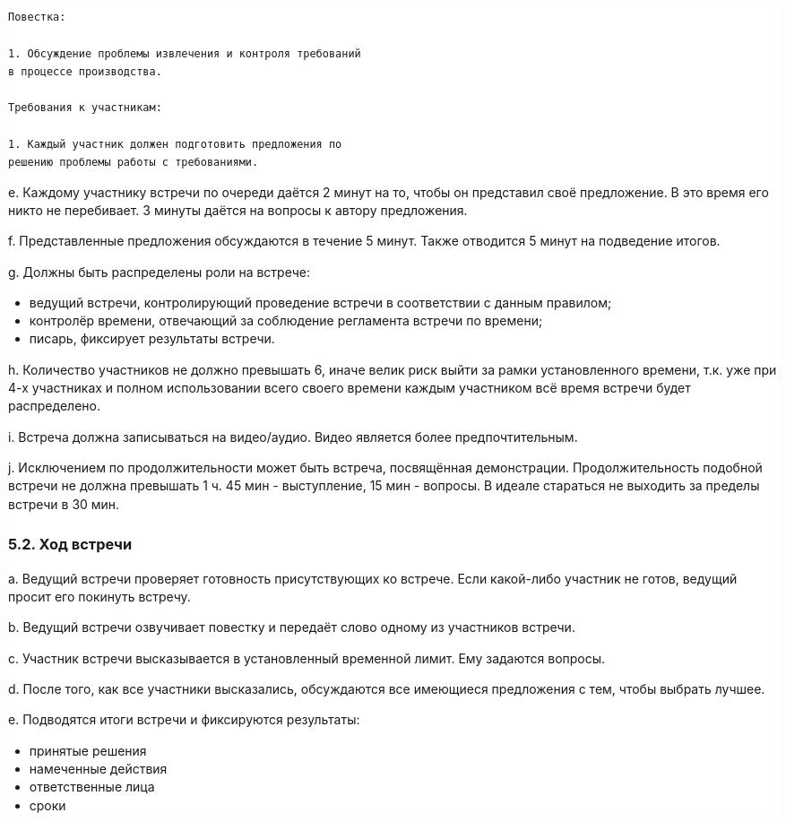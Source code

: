 ```
Повестка:

1. Обсуждение проблемы извлечения и контроля требований
в процессе производства.

Требования к участникам:

1. Каждый участник должен подготовить предложения по
решению проблемы работы с требованиями.
```

e. Каждому участнику встречи по очереди даётся 2 минут на то, чтобы
он представил своё предложение. В это время его никто не перебивает.
3 минуты даётся на вопросы к автору предложения.

f. Представленные предложения обсуждаются в течение 5 минут.
Также отводится 5 минут на подведение итогов.

g. Должны быть распределены роли на встрече:

- ведущий встречи, контролирующий проведение встречи в соответствии с данным
правилом;
- контролёр времени, отвечающий за соблюдение регламента встречи по времени;
- писарь, фиксирует результаты встречи.

h. Количество участников не должно превышать 6, иначе велик риск выйти
за рамки установленного времени, т.к. уже при 4-х участниках и полном
использовании всего своего времени каждым участником всё время встречи будет
распределено.

i. Встреча должна записываться на видео/аудио. Видео является более
предпочтительным.

j. Исключением по продолжительности может быть встреча, посвящённая 
демонстрации. Продолжительность подобной встречи не должна превышать 1 ч.
45 мин - выступление, 15 мин - вопросы. В идеале стараться не выходить
за пределы встречи в 30 мин.

### 5.2. Ход встречи

a. Ведущий встречи проверяет готовность присутствующих ко встрече.
Если какой-либо участник не готов, ведущий просит его покинуть встречу.

b. Ведущий встречи озвучивает повестку и передаёт слово одному из
участников встречи.

c. Участник встречи высказывается в установленный временной лимит.
Ему задаются вопросы.

d. После того, как все участники высказались, обсуждаются все имеющиеся
предложения с тем, чтобы выбрать лучшее.

e. Подводятся итоги встречи и фиксируются результаты:

- принятые решения
- намеченные действия
- ответственные лица
- сроки
